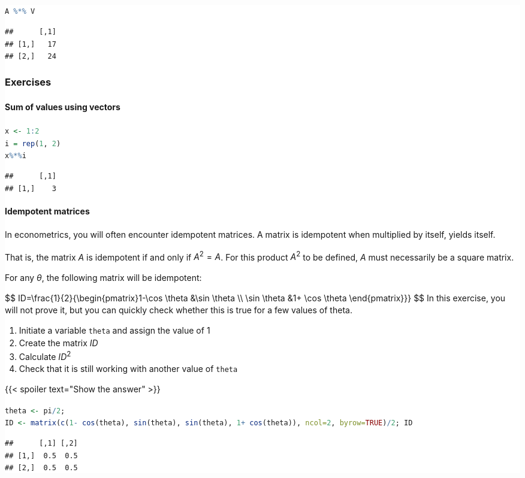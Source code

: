 ```r
A %*% V
```

```
##      [,1]
## [1,]   17
## [2,]   24
```

### Exercises

#### Sum of values using vectors


```r
x <- 1:2
i = rep(1, 2)
x%*%i
```

```
##      [,1]
## [1,]    3
```

#### Idempotent matrices

In econometrics, you will often encounter idempotent matrices. A matrix is idempotent when multiplied by itself, yields itself. 

That is, the matrix $A$ is idempotent if and only if $A^{2}=A$. For this product $A^{2}$ to be defined, $A$ must necessarily be a square matrix. 

For any $\theta$, the following matrix will be idempotent:

$$ 
ID=\\frac{1}{2}{\\begin{pmatrix}1-\\cos \\theta &\\sin \\theta \\\ \\sin \\theta &1+ \\cos \\theta \\end{pmatrix}}}
$$
In this exercise, you will not prove it, but you can quickly check whether this is true for a few values of theta.

1. Initiate a variable `theta` and assign the value of 1
2. Create the matrix $ID$
3. Calculate $ID^2$
5. Check that it is still working with another value of `theta`

{{< spoiler text="Show the answer" >}}


```r
theta <- pi/2;
ID <- matrix(c(1- cos(theta), sin(theta), sin(theta), 1+ cos(theta)), ncol=2, byrow=TRUE)/2; ID
```

```
##      [,1] [,2]
## [1,]  0.5  0.5
## [2,]  0.5  0.5
```
